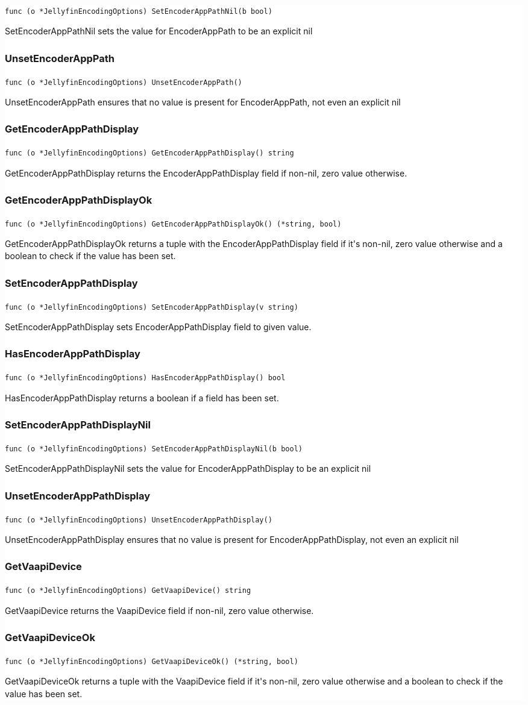`func (o *JellyfinEncodingOptions) SetEncoderAppPathNil(b bool)`

 SetEncoderAppPathNil sets the value for EncoderAppPath to be an explicit nil

### UnsetEncoderAppPath
`func (o *JellyfinEncodingOptions) UnsetEncoderAppPath()`

UnsetEncoderAppPath ensures that no value is present for EncoderAppPath, not even an explicit nil
### GetEncoderAppPathDisplay

`func (o *JellyfinEncodingOptions) GetEncoderAppPathDisplay() string`

GetEncoderAppPathDisplay returns the EncoderAppPathDisplay field if non-nil, zero value otherwise.

### GetEncoderAppPathDisplayOk

`func (o *JellyfinEncodingOptions) GetEncoderAppPathDisplayOk() (*string, bool)`

GetEncoderAppPathDisplayOk returns a tuple with the EncoderAppPathDisplay field if it's non-nil, zero value otherwise
and a boolean to check if the value has been set.

### SetEncoderAppPathDisplay

`func (o *JellyfinEncodingOptions) SetEncoderAppPathDisplay(v string)`

SetEncoderAppPathDisplay sets EncoderAppPathDisplay field to given value.

### HasEncoderAppPathDisplay

`func (o *JellyfinEncodingOptions) HasEncoderAppPathDisplay() bool`

HasEncoderAppPathDisplay returns a boolean if a field has been set.

### SetEncoderAppPathDisplayNil

`func (o *JellyfinEncodingOptions) SetEncoderAppPathDisplayNil(b bool)`

 SetEncoderAppPathDisplayNil sets the value for EncoderAppPathDisplay to be an explicit nil

### UnsetEncoderAppPathDisplay
`func (o *JellyfinEncodingOptions) UnsetEncoderAppPathDisplay()`

UnsetEncoderAppPathDisplay ensures that no value is present for EncoderAppPathDisplay, not even an explicit nil
### GetVaapiDevice

`func (o *JellyfinEncodingOptions) GetVaapiDevice() string`

GetVaapiDevice returns the VaapiDevice field if non-nil, zero value otherwise.

### GetVaapiDeviceOk

`func (o *JellyfinEncodingOptions) GetVaapiDeviceOk() (*string, bool)`

GetVaapiDeviceOk returns a tuple with the VaapiDevice field if it's non-nil, zero value otherwise
and a boolean to check if the value has been set.
